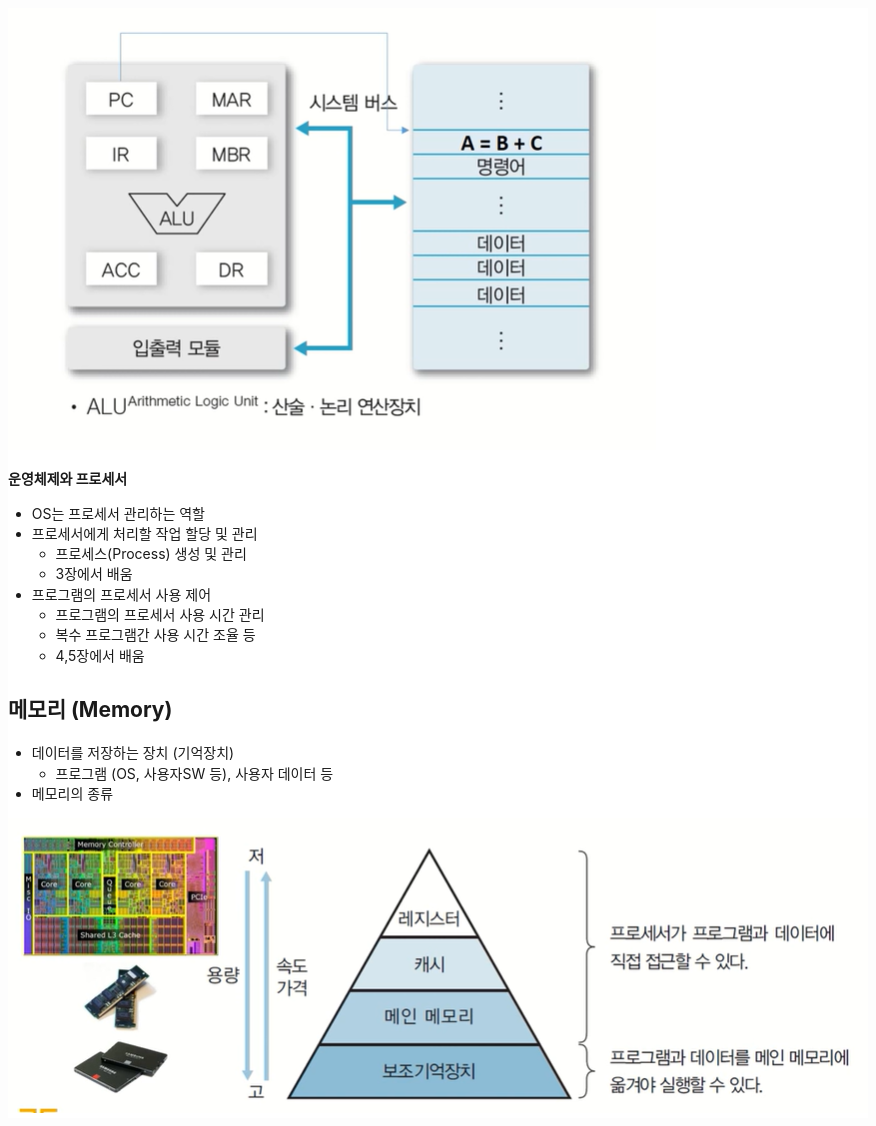 ![image-20230424190358919](assets/image-20230424190358919.png)



**운영체제와 프로세서**

- OS는 프로세서 관리하는 역할
- 프로세서에게 처리할 작업 할당 및 관리
  - 프로세스(Process) 생성 및 관리
  - 3장에서 배움
- 프로그램의 프로세서 사용 제어
  - 프로그램의 프로세서 사용 시간 관리
  - 복수 프로그램간 사용 시간 조율 등
  - 4,5장에서 배움





## 메모리 (Memory)

- 데이터를 저장하는 장치 (기억장치)
  - 프로그램 (OS, 사용자SW 등), 사용자 데이터 등
- 메모리의 종류

![image-20230424190950154](assets/image-20230424190950154.png)
